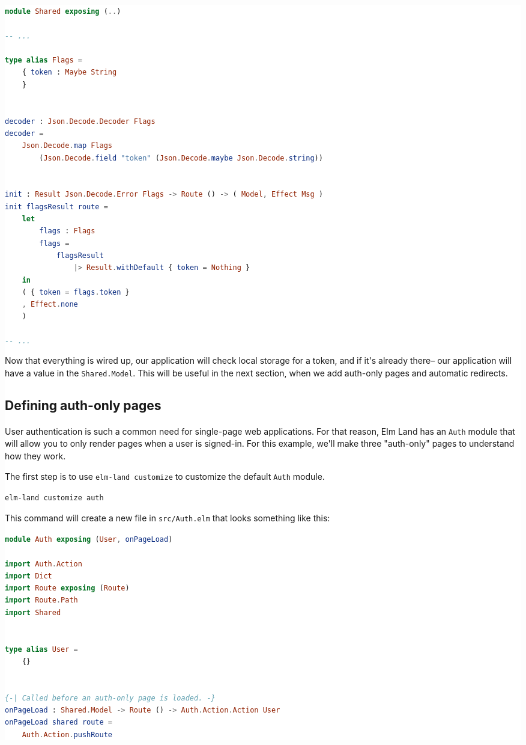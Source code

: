 ```elm {6-7,12-13,18-26}
module Shared exposing (..)

-- ...

type alias Flags =
    { token : Maybe String
    }


decoder : Json.Decode.Decoder Flags
decoder =
    Json.Decode.map Flags
        (Json.Decode.field "token" (Json.Decode.maybe Json.Decode.string))


init : Result Json.Decode.Error Flags -> Route () -> ( Model, Effect Msg )
init flagsResult route =
    let
        flags : Flags
        flags =
            flagsResult
                |> Result.withDefault { token = Nothing }
    in
    ( { token = flags.token }
    , Effect.none
    )

-- ...
```

Now that everything is wired up, our application will check local storage for a token, and if it's already there– our application will have a value in the `Shared.Model`. This will be useful in the next section, when we add auth-only pages and automatic redirects.

## Defining auth-only pages

User authentication is such a common need for single-page web applications. For that reason, Elm Land has an `Auth` module that will allow you to only render pages when a user is signed-in. For this example, we'll make three "auth-only" pages to understand how they work.

The first step is to use `elm-land customize` to customize the default `Auth` module.

```sh
elm-land customize auth
```

This command will create a new file in `src/Auth.elm` that looks something like this:

```elm
module Auth exposing (User, onPageLoad)

import Auth.Action
import Dict
import Route exposing (Route)
import Route.Path
import Shared


type alias User =
    {}


{-| Called before an auth-only page is loaded. -}
onPageLoad : Shared.Model -> Route () -> Auth.Action.Action User
onPageLoad shared route =
    Auth.Action.pushRoute
```